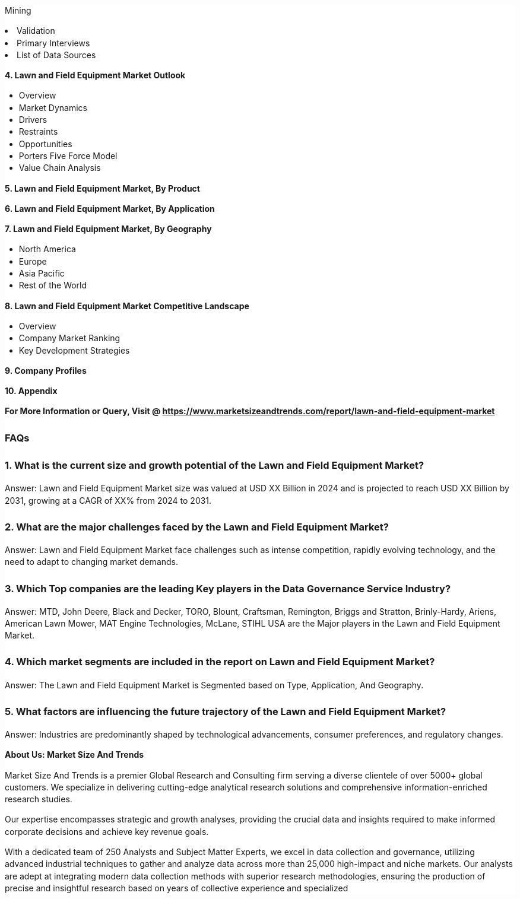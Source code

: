 Mining</span></li><li><span class="">Validation</span></li><li><span class="">Primary Interviews</span></li><li><span class="">List of Data Sources</span></li></ul></div><div class="" data-test-id=""><p><strong><span class="">4. Lawn and Field Equipment Market Outlook</span></strong></p></div><div class="" data-test-id=""><ul><li><span class="">Overview</span></li><li><span class="">Market Dynamics</span></li><li><span class="">Drivers</span></li><li><span class="">Restraints</span></li><li><span class="">Opportunities</span></li><li><span class="">Porters Five Force Model</span></li><li><span class="">Value Chain Analysis</span></li></ul></div><div class="" data-test-id=""><p><strong><span class="">5. Lawn and Field Equipment Market, By Product</span></strong></p></div><div class="" data-test-id=""><p><strong><span class="">6. Lawn and Field Equipment Market, By Application</span></strong></p></div><div class="" data-test-id=""><p><strong><span class="">7. Lawn and Field Equipment Market, By Geography</span></strong></p></div><div class="" data-test-id=""><ul><li><span class="">North America</span></li><li><span class="">Europe</span></li><li><span class="">Asia Pacific</span></li><li><span class="">Rest of the World</span></li></ul></div><div class="" data-test-id=""><p><strong><span class="">8. Lawn and Field Equipment Market Competitive Landscape</span></strong></p></div><div class="" data-test-id=""><ul><li><span class="">Overview</span></li><li><span class="">Company Market Ranking</span></li><li><span class="">Key Development Strategies</span></li></ul></div><div class="" data-test-id=""><p><strong><span class="">9. Company Profiles</span></strong></p></div><div class="" data-test-id=""><p><strong><span class="">10. Appendix</span></strong></p></div><div class="" data-test-id=""><p><strong><span class="">For More Information or Query, Visit @ <a href="https://www.marketsizeandtrends.com/report/lawn-and-field-equipment-market" target="_blank">https://www.marketsizeandtrends.com/report/lawn-and-field-equipment-market</a></span></strong></p></div><div class="" data-test-id=""><div class="article-main__content" data-test-id="publishing-text-block"><h3><strong><span class="">FAQs</span></strong></h3></div><div class="article-main__content" data-test-id="publishing-text-block"><h3><span class="">1. What is the current size and growth potential of the Lawn and Field Equipment Market?</span></h3></div><div class="article-main__content" data-test-id="publishing-text-block"><p><span class="font-[700]">Answer</span><span class="">: Lawn and Field Equipment Market size was valued at USD XX Billion in 2024 and is projected to reach USD XX Billion by 2031, growing at a CAGR of XX% from 2024 to 2031.</span></p></div><div class="article-main__content" data-test-id="publishing-text-block"><h3><span class="">2. What are the major challenges faced by the Lawn and Field Equipment Market?</span></h3></div><div class="article-main__content" data-test-id="publishing-text-block"><p><span class="font-[700]">Answer</span><span class="">: Lawn and Field Equipment Market face challenges such as intense competition, rapidly evolving technology, and the need to adapt to changing market demands.</span></p></div><div class="article-main__content" data-test-id="publishing-text-block"><h3><span class="">3. Which Top companies are the leading Key players in the Data Governance Service Industry?</span></h3></div><div class="article-main__content" data-test-id="publishing-text-block"><p><span class="font-[700]">Answer</span><span class="">: MTD, John Deere, Black and Decker, TORO, Blount, Craftsman, Remington, Briggs and Stratton, Brinly-Hardy, Ariens, American Lawn Mower, MAT Engine Technologies, McLane, STIHL USA are the Major players in the Lawn and Field Equipment Market.</span></p></div><div class="article-main__content" data-test-id="publishing-text-block"><h3><span class="">4. Which market segments are included in the report on Lawn and Field Equipment Market?</span></h3></div><div class="article-main__content" data-test-id="publishing-text-block"><p><span class="font-[700]">Answer</span><span class="">: The Lawn and Field Equipment Market is Segmented based on Type, Application, And Geography.</span></p></div><div class="article-main__content" data-test-id="publishing-text-block"><h3><span class="">5. What factors are influencing the future trajectory of the Lawn and Field Equipment Market?</span></h3></div><div class="article-main__content" data-test-id="publishing-text-block"><p><span class="font-[700]">Answer:</span><span class="">&nbsp;Industries are predominantly shaped by technological advancements, consumer preferences, and regulatory changes.</span></p></div><p><strong><span class="">About Us: Market Size And Trends</span></strong></p></div><div class="" data-test-id=""><p><span class="">Market Size And Trends is a premier Global Research and Consulting firm serving a diverse clientele of over 5000+ global customers. We specialize in delivering cutting-edge analytical research solutions and comprehensive information-enriched research studies.</span></p></div><div class="" data-test-id=""><p><span class="">Our expertise encompasses strategic and growth analyses, providing the crucial data and insights required to make informed corporate decisions and achieve key revenue goals.</span></p></div><div class="" data-test-id=""><p><span class="">With a dedicated team of 250 Analysts and Subject Matter Experts, we excel in data collection and governance, utilizing advanced industrial techniques to gather and analyze data across more than 25,000 high-impact and niche markets. Our analysts are adept at integrating modern data collection methods with superior research methodologies, ensuring the production of precise and insightful research based on years of collective experience and specialized
